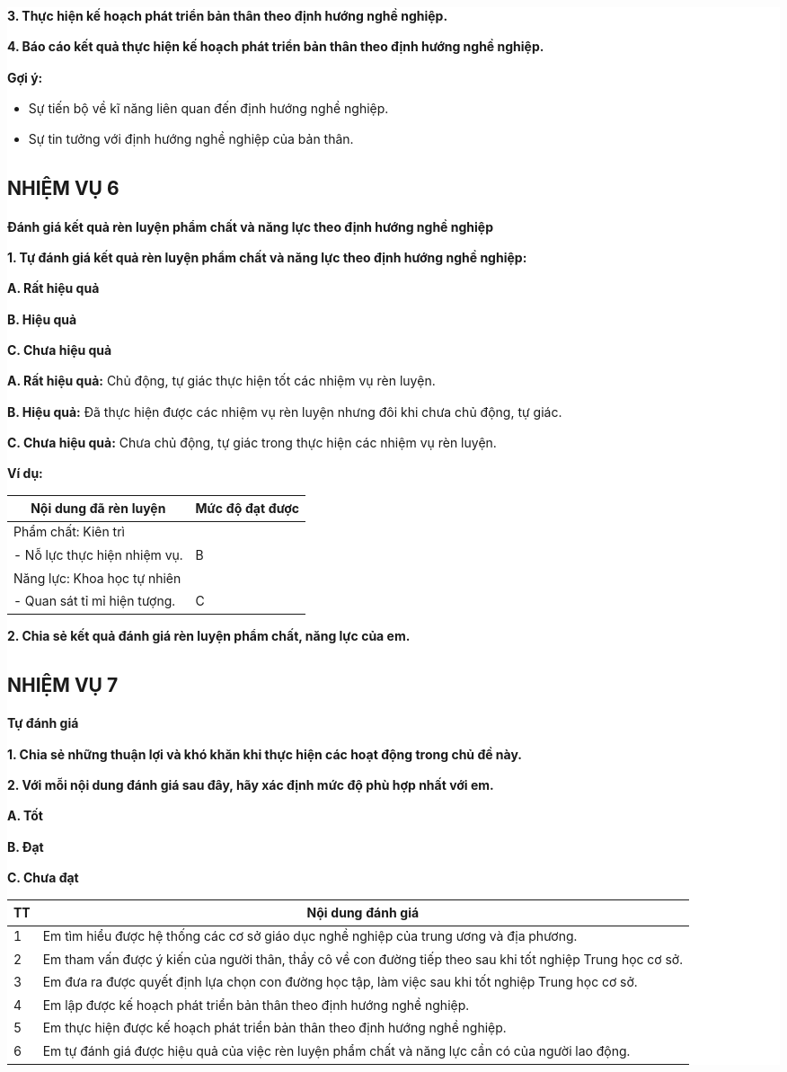 **3. Thực hiện kế hoạch phát triển bản thân theo định hướng nghề nghiệp.**

**4. Báo cáo kết quả thực hiện kế hoạch phát triển bản thân theo định hướng nghề nghiệp.**

**Gợi ý:**

* Sự tiến bộ về kĩ năng liên quan đến định hướng nghề nghiệp.

* Sự tin tưởng với định hướng nghề nghiệp của bản thân.

## NHIỆM VỤ 6

**Đánh giá kết quả rèn luyện phẩm chất và năng lực theo định hướng nghề nghiệp**

**1. Tự đánh giá kết quả rèn luyện phẩm chất và năng lực theo định hướng nghề nghiệp:**

**A. Rất hiệu quả**

**B. Hiệu quả**

**C. Chưa hiệu quả**

**A. Rất hiệu quả:** Chủ động, tự giác thực hiện tốt các nhiệm vụ rèn luyện.

**B. Hiệu quả:** Đã thực hiện được các nhiệm vụ rèn luyện nhưng đôi khi chưa chủ động, tự giác.

**C. Chưa hiệu quả:** Chưa chủ động, tự giác trong thực hiện các nhiệm vụ rèn luyện.

**Ví dụ:**

| Nội dung đã rèn luyện | Mức độ đạt được |
|---|---|
| Phẩm chất: Kiên trì | |
| - Nỗ lực thực hiện nhiệm vụ. | B |
| Năng lực: Khoa học tự nhiên | |
| - Quan sát tỉ mỉ hiện tượng. | C |

**2. Chia sẻ kết quả đánh giá rèn luyện phẩm chất, năng lực của em.**

## NHIỆM VỤ 7

**Tự đánh giá**

**1. Chia sẻ những thuận lợi và khó khăn khi thực hiện các hoạt động trong chủ đề này.**

**2. Với mỗi nội dung đánh giá sau đây, hãy xác định mức độ phù hợp nhất với em.**

**A. Tốt**

**B. Đạt**

**C. Chưa đạt**

| TT | Nội dung đánh giá |
|---|---|
| 1 | Em tìm hiểu được hệ thống các cơ sở giáo dục nghề nghiệp của trung ương và địa phương. |
| 2 | Em tham vấn được ý kiến của người thân, thầy cô về con đường tiếp theo sau khi tốt nghiệp Trung học cơ sở. |
| 3 | Em đưa ra được quyết định lựa chọn con đường học tập, làm việc sau khi tốt nghiệp Trung học cơ sở. |
| 4 | Em lập được kế hoạch phát triển bản thân theo định hướng nghề nghiệp. |
| 5 | Em thực hiện được kế hoạch phát triển bản thân theo định hướng nghề nghiệp. |
| 6 | Em tự đánh giá được hiệu quả của việc rèn luyện phẩm chất và năng lực cần có của người lao động. |

